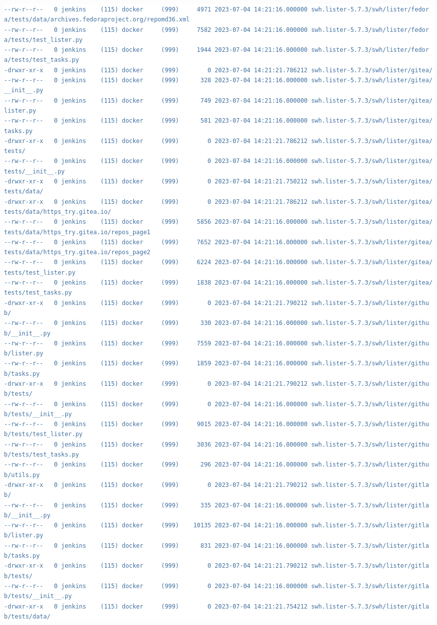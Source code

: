 ```diff
--rw-r--r--   0 jenkins    (115) docker     (999)     4971 2023-07-04 14:21:16.000000 swh.lister-5.7.3/swh/lister/fedora/tests/data/archives.fedoraproject.org/repomd36.xml
--rw-r--r--   0 jenkins    (115) docker     (999)     7582 2023-07-04 14:21:16.000000 swh.lister-5.7.3/swh/lister/fedora/tests/test_lister.py
--rw-r--r--   0 jenkins    (115) docker     (999)     1944 2023-07-04 14:21:16.000000 swh.lister-5.7.3/swh/lister/fedora/tests/test_tasks.py
-drwxr-xr-x   0 jenkins    (115) docker     (999)        0 2023-07-04 14:21:21.786212 swh.lister-5.7.3/swh/lister/gitea/
--rw-r--r--   0 jenkins    (115) docker     (999)      328 2023-07-04 14:21:16.000000 swh.lister-5.7.3/swh/lister/gitea/__init__.py
--rw-r--r--   0 jenkins    (115) docker     (999)      749 2023-07-04 14:21:16.000000 swh.lister-5.7.3/swh/lister/gitea/lister.py
--rw-r--r--   0 jenkins    (115) docker     (999)      581 2023-07-04 14:21:16.000000 swh.lister-5.7.3/swh/lister/gitea/tasks.py
-drwxr-xr-x   0 jenkins    (115) docker     (999)        0 2023-07-04 14:21:21.786212 swh.lister-5.7.3/swh/lister/gitea/tests/
--rw-r--r--   0 jenkins    (115) docker     (999)        0 2023-07-04 14:21:16.000000 swh.lister-5.7.3/swh/lister/gitea/tests/__init__.py
-drwxr-xr-x   0 jenkins    (115) docker     (999)        0 2023-07-04 14:21:21.750212 swh.lister-5.7.3/swh/lister/gitea/tests/data/
-drwxr-xr-x   0 jenkins    (115) docker     (999)        0 2023-07-04 14:21:21.786212 swh.lister-5.7.3/swh/lister/gitea/tests/data/https_try.gitea.io/
--rw-r--r--   0 jenkins    (115) docker     (999)     5856 2023-07-04 14:21:16.000000 swh.lister-5.7.3/swh/lister/gitea/tests/data/https_try.gitea.io/repos_page1
--rw-r--r--   0 jenkins    (115) docker     (999)     7652 2023-07-04 14:21:16.000000 swh.lister-5.7.3/swh/lister/gitea/tests/data/https_try.gitea.io/repos_page2
--rw-r--r--   0 jenkins    (115) docker     (999)     6224 2023-07-04 14:21:16.000000 swh.lister-5.7.3/swh/lister/gitea/tests/test_lister.py
--rw-r--r--   0 jenkins    (115) docker     (999)     1838 2023-07-04 14:21:16.000000 swh.lister-5.7.3/swh/lister/gitea/tests/test_tasks.py
-drwxr-xr-x   0 jenkins    (115) docker     (999)        0 2023-07-04 14:21:21.790212 swh.lister-5.7.3/swh/lister/github/
--rw-r--r--   0 jenkins    (115) docker     (999)      330 2023-07-04 14:21:16.000000 swh.lister-5.7.3/swh/lister/github/__init__.py
--rw-r--r--   0 jenkins    (115) docker     (999)     7559 2023-07-04 14:21:16.000000 swh.lister-5.7.3/swh/lister/github/lister.py
--rw-r--r--   0 jenkins    (115) docker     (999)     1859 2023-07-04 14:21:16.000000 swh.lister-5.7.3/swh/lister/github/tasks.py
-drwxr-xr-x   0 jenkins    (115) docker     (999)        0 2023-07-04 14:21:21.790212 swh.lister-5.7.3/swh/lister/github/tests/
--rw-r--r--   0 jenkins    (115) docker     (999)        0 2023-07-04 14:21:16.000000 swh.lister-5.7.3/swh/lister/github/tests/__init__.py
--rw-r--r--   0 jenkins    (115) docker     (999)     9015 2023-07-04 14:21:16.000000 swh.lister-5.7.3/swh/lister/github/tests/test_lister.py
--rw-r--r--   0 jenkins    (115) docker     (999)     3036 2023-07-04 14:21:16.000000 swh.lister-5.7.3/swh/lister/github/tests/test_tasks.py
--rw-r--r--   0 jenkins    (115) docker     (999)      296 2023-07-04 14:21:16.000000 swh.lister-5.7.3/swh/lister/github/utils.py
-drwxr-xr-x   0 jenkins    (115) docker     (999)        0 2023-07-04 14:21:21.790212 swh.lister-5.7.3/swh/lister/gitlab/
--rw-r--r--   0 jenkins    (115) docker     (999)      335 2023-07-04 14:21:16.000000 swh.lister-5.7.3/swh/lister/gitlab/__init__.py
--rw-r--r--   0 jenkins    (115) docker     (999)    10135 2023-07-04 14:21:16.000000 swh.lister-5.7.3/swh/lister/gitlab/lister.py
--rw-r--r--   0 jenkins    (115) docker     (999)      831 2023-07-04 14:21:16.000000 swh.lister-5.7.3/swh/lister/gitlab/tasks.py
-drwxr-xr-x   0 jenkins    (115) docker     (999)        0 2023-07-04 14:21:21.790212 swh.lister-5.7.3/swh/lister/gitlab/tests/
--rw-r--r--   0 jenkins    (115) docker     (999)        0 2023-07-04 14:21:16.000000 swh.lister-5.7.3/swh/lister/gitlab/tests/__init__.py
-drwxr-xr-x   0 jenkins    (115) docker     (999)        0 2023-07-04 14:21:21.754212 swh.lister-5.7.3/swh/lister/gitlab/tests/data/
```